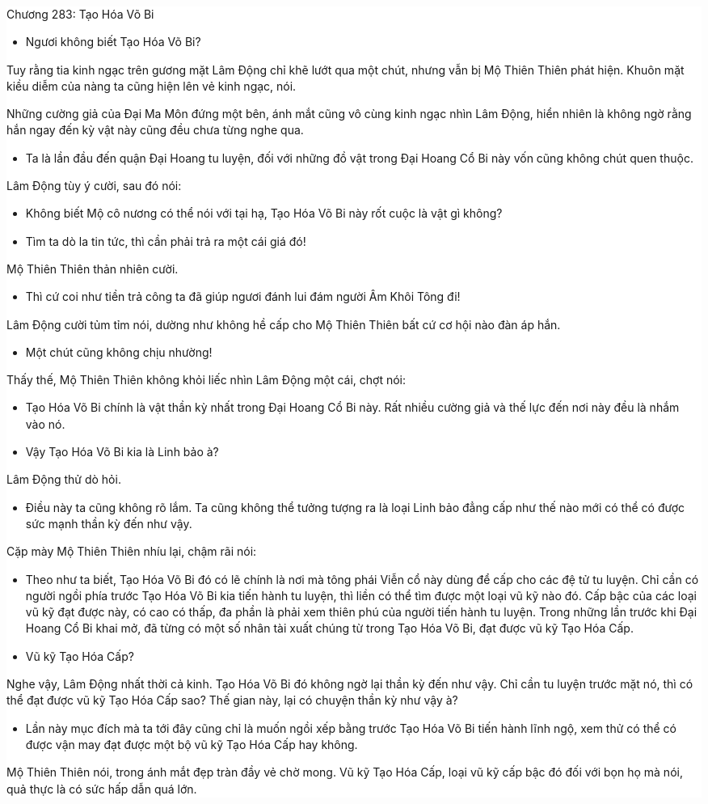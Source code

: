 




Chương 283: Tạo Hóa Võ Bi


- Ngươi không biết Tạo Hóa Võ Bi?

Tuy rằng tia kinh ngạc trên gương mặt Lâm Động chỉ khẽ lướt qua một chút, nhưng vẫn bị Mộ Thiên Thiên phát hiện. Khuôn mặt kiều diễm của nàng ta cũng hiện lên vẻ kinh ngạc, nói.

Những cường giả của Đại Ma Môn đứng một bên, ánh mắt cũng vô cùng kinh ngạc nhìn Lâm Động, hiển nhiên là không ngờ rằng hắn ngay đến kỳ vật này cũng đều chưa từng nghe qua.

- Ta là lần đầu đến quận Đại Hoang tu luyện, đối với những đồ vật trong Đại Hoang Cổ Bi này vốn cũng không chút quen thuộc.

Lâm Động tùy ý cười, sau đó nói:

- Không biết Mộ cô nương có thể nói với tại hạ, Tạo Hóa Võ Bi này rốt cuộc là vật gì không?

- Tìm ta dò la tin tức, thì cần phải trả ra một cái giá đó!

Mộ Thiên Thiên thản nhiên cười.

- Thì cứ coi như tiền trả công ta đã giúp ngươi đánh lui đám người Âm Khôi Tông đi!

Lâm Động cười tủm tỉm nói, dường như không hề cấp cho Mộ Thiên Thiên bất cứ cơ hội nào đàn áp hắn.

- Một chút cũng không chịu nhường!

Thấy thế, Mộ Thiên Thiên không khỏi liếc nhìn Lâm Động một cái, chợt nói:

- Tạo Hóa Võ Bi chính là vật thần kỳ nhất trong Đại Hoang Cổ Bi này. Rất nhiều cường giả và thế lực đến nơi này đều là nhắm vào nó.

- Vậy Tạo Hóa Võ Bi kia là Linh bảo à?

Lâm Động thử dò hỏi.

- Điều này ta cũng không rõ lắm. Ta cũng không thể tưởng tượng ra là loại Linh bảo đẳng cấp như thế nào mới có thể có được sức mạnh thần kỳ đến như vậy.

Cặp mày Mộ Thiên Thiên nhíu lại, chậm rãi nói:

- Theo như ta biết, Tạo Hóa Võ Bi đó có lẽ chính là nơi mà tông phái Viễn cổ này dùng để cấp cho các đệ tử tu luyện. Chỉ cần có người ngồi phía trước Tạo Hóa Võ Bi kia tiến hành tu luyện, thì liền có thể tìm được một loại vũ kỹ nào đó. Cấp bậc của các loại vũ kỹ đạt được này, có cao có thấp, đa phần là phải xem thiên phú của người tiến hành tu luyện. Trong những lần trước khi Đại Hoang Cổ Bi khai mở, đã từng có một số nhân tài xuất chúng từ trong Tạo Hóa Võ Bi, đạt được vũ kỹ Tạo Hóa Cấp.

- Vũ kỹ Tạo Hóa Cấp?

Nghe vậy, Lâm Động nhất thời cả kinh. Tạo Hóa Võ Bi đó không ngờ lại thần kỳ đến như vậy. Chỉ cần tu luyện trước mặt nó, thì có thể đạt được vũ kỹ Tạo Hóa Cấp sao? Thế gian này, lại có chuyện thần kỳ như vậy à?

- Lần này mục đích mà ta tới đây cũng chỉ là muốn ngồi xếp bằng trước Tạo Hóa Võ Bi tiến hành lĩnh ngộ, xem thử có thể có được vận may đạt được một bộ vũ kỹ Tạo Hóa Cấp hay không.

Mộ Thiên Thiên nói, trong ánh mắt đẹp tràn đầy vẻ chờ mong. Vũ kỹ Tạo Hóa Cấp, loại vũ kỹ cấp bậc đó đối với bọn họ mà nói, quả thực là có sức hấp dẫn quá lớn.
